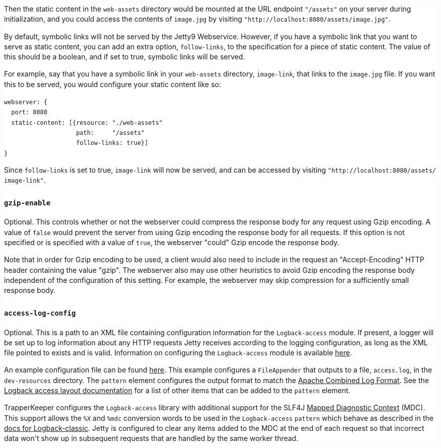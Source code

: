Then the static content in the `web-assets` directory would be mounted at the URL endpoint
`"/assets"` on your server during initialization, and you could access the contents of
`image.jpg` by visiting `"http://localhost:8080/assets/image.jpg"`.

By default, symbolic links will not be served by the Jetty9 Webservice. However, if you have
a symbolic link that you want to serve as static content, you can add an extra option,
`follow-links`, to the specification for a piece of static content. The value of this should
be a boolean, and if set to true, symbolic links will be served.

For example, say that you have a symbolic link in your `web-assets` directory, `image-link`,
that links to the `image.jpg` file. If you want this to be served, you would configure
your static content like so:

```
webserver: {
  port: 8080
  static-content: [{resource: "./web-assets"
                    path:     "/assets"
                    follow-links: true}]
}
```
Since `follow-links` is set to true, `image-link` will now be served, and can
be accessed by visiting `"http://localhost:8080/assets/image-link"`.

### `gzip-enable`

Optional. This controls whether or not the webserver could compress the
response body for any request using Gzip encoding. A value of `false` would
prevent the server from using Gzip encoding the response body for all requests.
If this option is not specified or is specified with a value of `true`, the
webserver "could" Gzip encode the response body.

Note that in order for Gzip encoding to be used, a client would also need to
include in the request an "Accept-Encoding" HTTP header containing the value
"gzip". The webserver also may use other heuristics to avoid Gzip encoding the
response body independent of the configuration of this setting.  For example,
the webserver may skip compression for a sufficiently small response body.

### `access-log-config`

Optional. This is a path to an XML file containing configuration information
for the `Logback-access` module. If present, a logger will be set up to log
information about any HTTP requests Jetty receives according to the logging configuration,
as long as the XML file pointed to exists and is valid. Information on configuring the
`Logback-access` module is available [here](http://logback.qos.ch/access.html#configuration).

An example configuration file can be found [here](request-logging-example-config.xml). This
example configures a `FileAppender` that outputs to a file, `access.log`, in the `dev-resources`
directory. The `pattern` element configures the output format to match the [Apache Combined Log Format](https://httpd.apache.org/docs/2.4/logs.html#combined).
See the [Logback access layout documentation](https://logback.qos.ch/manual/layouts.html#logback-access)
for a list of other items that can be added to the `pattern` element.

TrapperKeeper configures the `Logback-access` library with additional support
for the SLF4J [Mapped Diagnostic Context](https://logback.qos.ch/manual/mdc.html) (MDC).
This support allows the `%X` and `%mdc` conversion words to be used in the `Logback-access`
`pattern` which behave as described in the [docs for Logback-classic](https://logback.qos.ch/manual/layouts.html#mdc).
Jetty is configured to clear any items added to the MDC at the end of each request
so that incorrect data won't show up in subsequent requests that are handled by
the same worker thread.
